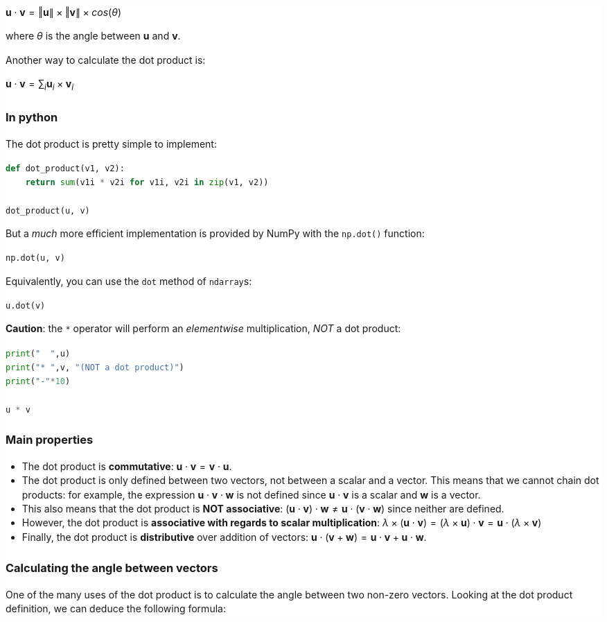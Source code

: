 $\textbf{u} \cdot \textbf{v} = \left \Vert \textbf{u} \right \| \times \left \Vert \textbf{v} \right \| \times cos(\theta)$

where $\theta$ is the angle between $\textbf{u}$ and $\textbf{v}$.

Another way to calculate the dot product is:

$\textbf{u} \cdot \textbf{v} = \sum_i{\textbf{u}_i \times \textbf{v}_i}$

### In python
The dot product is pretty simple to implement:

```python
def dot_product(v1, v2):
    return sum(v1i * v2i for v1i, v2i in zip(v1, v2))

dot_product(u, v)
```

But a *much* more efficient implementation is provided by NumPy with the `np.dot()` function:

```python
np.dot(u, v)
```

Equivalently, you can use the `dot` method of `ndarray`s:

```python
u.dot(v)
```

**Caution**: the `*` operator will perform an *elementwise* multiplication, *NOT* a dot product:

```python
print("  ",u)
print("* ",v, "(NOT a dot product)")
print("-"*10)

u * v
```

### Main properties
* The dot product is **commutative**: $\textbf{u} \cdot \textbf{v} = \textbf{v} \cdot \textbf{u}$.
* The dot product is only defined between two vectors, not between a scalar and a vector. This means that we cannot chain dot products: for example, the expression $\textbf{u} \cdot \textbf{v} \cdot \textbf{w}$ is not defined since $\textbf{u} \cdot \textbf{v}$ is a scalar and $\textbf{w}$ is a vector.
* This also means that the dot product is **NOT associative**: $(\textbf{u} \cdot \textbf{v}) \cdot \textbf{w} ≠ \textbf{u} \cdot (\textbf{v} \cdot \textbf{w})$ since neither are defined.
* However, the dot product is **associative with regards to scalar multiplication**: $\lambda \times (\textbf{u} \cdot \textbf{v}) = (\lambda \times \textbf{u}) \cdot \textbf{v} = \textbf{u} \cdot (\lambda \times \textbf{v})$
* Finally, the dot product is **distributive** over addition of vectors: $\textbf{u} \cdot (\textbf{v} + \textbf{w}) = \textbf{u} \cdot \textbf{v} + \textbf{u} \cdot \textbf{w}$.


### Calculating the angle between vectors
One of the many uses of the dot product is to calculate the angle between two non-zero vectors. Looking at the dot product definition, we can deduce the following formula:
